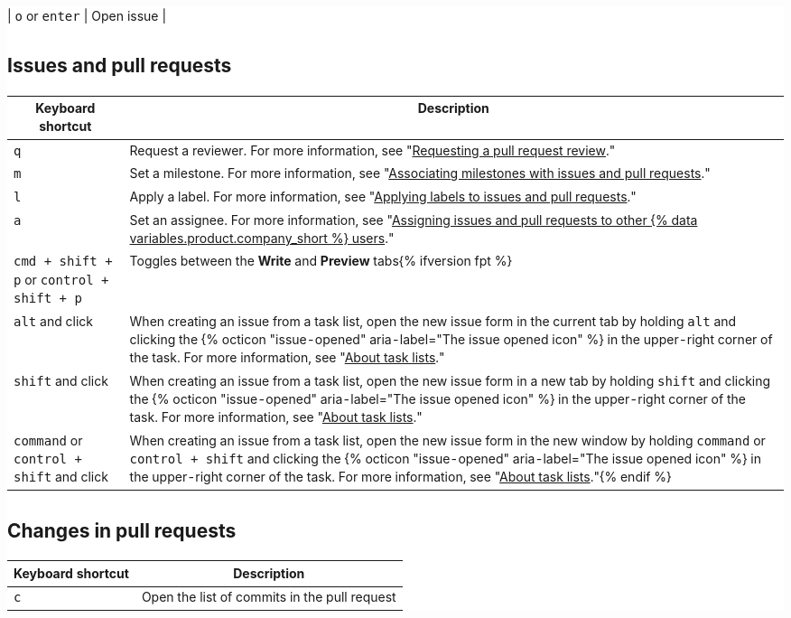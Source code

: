 | <kbd>o</kbd> or <kbd>enter</kbd>             | Open issue                                                                                                                                                                                                                             |

## Issues and pull requests
| Keyboard shortcut                                            | Description                                                                                                                                                                                                                                                                                                                                                                                                |
| ------------------------------------------------------------ | ---------------------------------------------------------------------------------------------------------------------------------------------------------------------------------------------------------------------------------------------------------------------------------------------------------------------------------------------------------------------------------------------------------- |
| <kbd>q</kbd>                                                 | Request a reviewer. For more information, see "[Requesting a pull request review](/articles/requesting-a-pull-request-review/)."                                                                                                                                                                                                                                                                           |
| <kbd>m</kbd>                                                 | Set a milestone. For more information, see "[Associating milestones with issues and pull requests](/articles/associating-milestones-with-issues-and-pull-requests/)."                                                                                                                                                                                                                                      |
| <kbd>l</kbd>                                                 | Apply a label. For more information, see "[Applying labels to issues and pull requests](/articles/applying-labels-to-issues-and-pull-requests/)."                                                                                                                                                                                                                                                          |
| <kbd>a</kbd>                                                 | Set an assignee. For more information, see "[Assigning issues and pull requests to other {% data variables.product.company_short %} users](/articles/assigning-issues-and-pull-requests-to-other-github-users/)."                                                                                                                                                                                          |
| <kbd>cmd + shift + p</kbd> or <kbd>control + shift + p</kbd> | Toggles between the **Write** and **Preview** tabs{% ifversion fpt %}
| <kbd>alt</kbd> and click                                     | When creating an issue from a task list, open the new issue form in the current tab by holding <kbd>alt</kbd> and clicking the {% octicon "issue-opened" aria-label="The issue opened icon" %} in the upper-right corner of the task. For more information, see "[About task lists](/issues/tracking-your-work-with-issues/creating-issues/about-task-lists)."                                             |
| <kbd>shift</kbd> and click                                   | When creating an issue from a task list, open the new issue form in a new tab by holding <kbd>shift</kbd> and clicking the {% octicon "issue-opened" aria-label="The issue opened icon" %} in the upper-right corner of the task. For more information, see "[About task lists](/issues/tracking-your-work-with-issues/creating-issues/about-task-lists)."                                                 |
| <kbd>command</kbd> or <kbd>control + shift</kbd> and click   | When creating an issue from a task list, open the new issue form in the new window by holding <kbd>command</kbd> or <kbd>control + shift</kbd> and clicking the {% octicon "issue-opened" aria-label="The issue opened icon" %} in the upper-right corner of the task. For more information, see "[About task lists](/issues/tracking-your-work-with-issues/creating-issues/about-task-lists)."{% endif %}

## Changes in pull requests

| Keyboard shortcut                      | Description                                                                                                                                                                                                                                                                                                                          |
| -------------------------------------- | ------------------------------------------------------------------------------------------------------------------------------------------------------------------------------------------------------------------------------------------------------------------------------------------------------------------------------------ |
| <kbd>c</kbd>                           | Open the list of commits in the pull request                                                                                                                                                                                                                                                                                         |